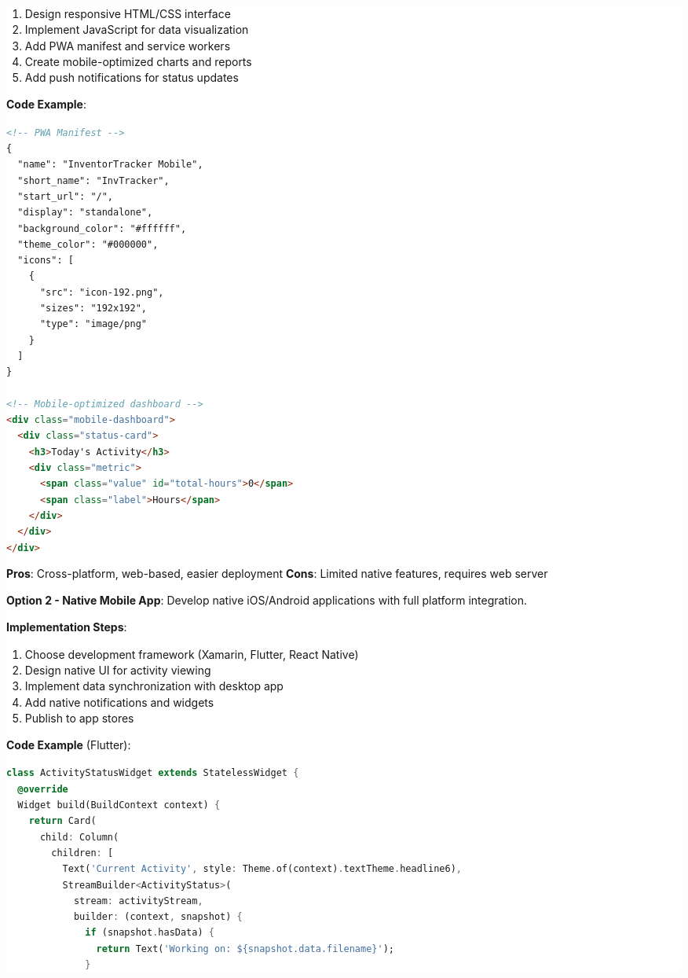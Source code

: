 1. Design responsive HTML/CSS interface
2. Implement JavaScript for data visualization
3. Add PWA manifest and service workers
4. Create mobile-optimized charts and reports
5. Add push notifications for status updates

**Code Example**:

```html
<!-- PWA Manifest -->
{
  "name": "InventorTracker Mobile",
  "short_name": "InvTracker",
  "start_url": "/",
  "display": "standalone",
  "background_color": "#ffffff",
  "theme_color": "#000000",
  "icons": [
    {
      "src": "icon-192.png",
      "sizes": "192x192",
      "type": "image/png"
    }
  ]
}

<!-- Mobile-optimized dashboard -->
<div class="mobile-dashboard">
  <div class="status-card">
    <h3>Today's Activity</h3>
    <div class="metric">
      <span class="value" id="total-hours">0</span>
      <span class="label">Hours</span>
    </div>
  </div>
</div>
```

**Pros**: Cross-platform, web-based, easier deployment
**Cons**: Limited native features, requires web server

**Option 2 - Native Mobile App**:
Develop native iOS/Android applications with full platform integration.

**Implementation Steps**:

1. Choose development framework (Xamarin, Flutter, React Native)
2. Design native UI for activity viewing
3. Implement data synchronization with desktop app
4. Add native notifications and widgets
5. Publish to app stores

**Code Example** (Flutter):

```dart
class ActivityStatusWidget extends StatelessWidget {
  @override
  Widget build(BuildContext context) {
    return Card(
      child: Column(
        children: [
          Text('Current Activity', style: Theme.of(context).textTheme.headline6),
          StreamBuilder<ActivityStatus>(
            stream: activityStream,
            builder: (context, snapshot) {
              if (snapshot.hasData) {
                return Text('Working on: ${snapshot.data.filename}');
              }
```